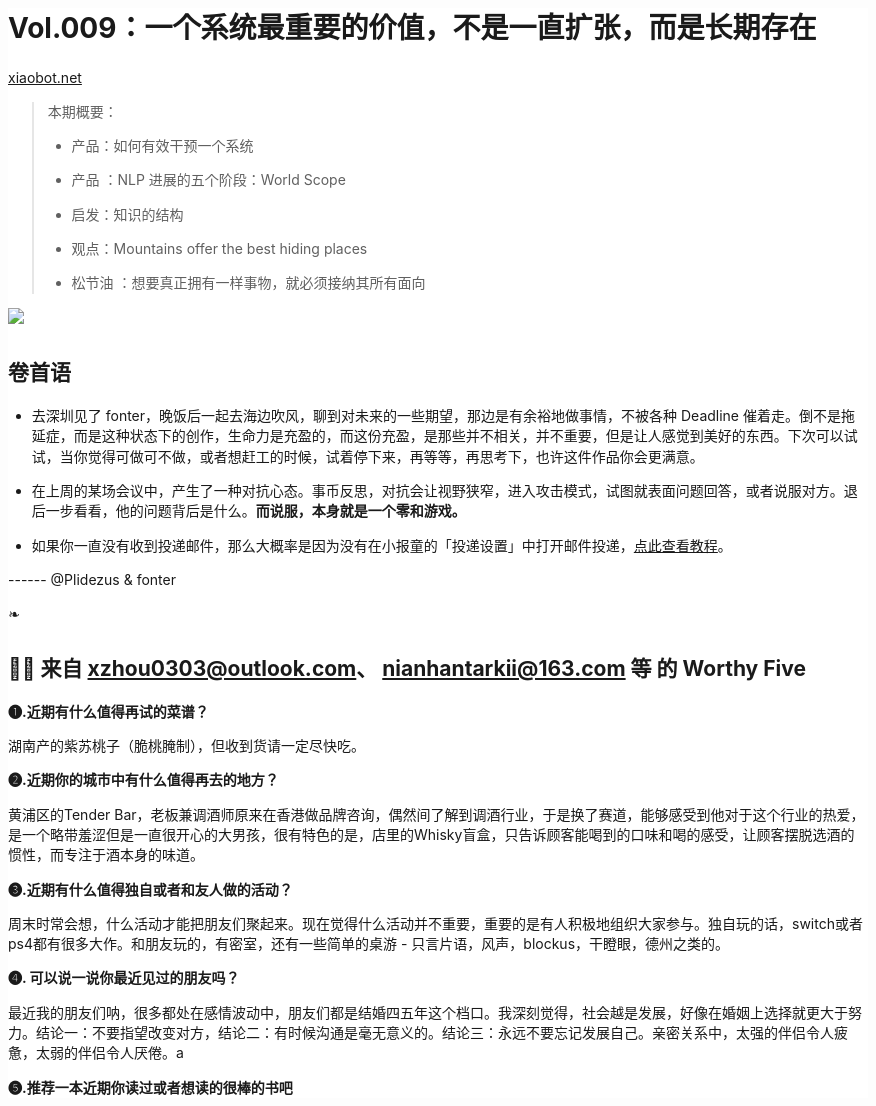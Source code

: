 Vol.009：一个系统最重要的价值，不是一直扩张，而是长期存在
================================

[xiaobot.net](https://xiaobot.net/post/2dbcba95-77c9-4fc3-90dd-7ac17af55685)

> 本期概要：
>
> * 产品：如何有效干预一个系统
>
> * 产品 ：NLP 进展的五个阶段：World Scope
>
> * 启发：知识的结构
>
> * 观点：Mountains offer the best hiding places
>
> * 松节油 ：想要真正拥有一样事物，就必须接纳其所有面向

![](https://image.cubox.pro/cardImg/56v0atoi70ib0wo3pas40l2ivkfvh5hzf4hjsno88chycv4j1e.png!post?imageMogr2/quality/90/format/gif/ignore-error/1)

**卷首语**
-------

* 去深圳见了 fonter，晚饭后一起去海边吹风，聊到对未来的一些期望，那边是有余裕地做事情，不被各种 Deadline 催着走。倒不是拖延症，而是这种状态下的创作，生命力是充盈的，而这份充盈，是那些并不相关，并不重要，但是让人感觉到美好的东西。下次可以试试，当你觉得可做可不做，或者想赶工的时候，试着停下来，再等等，再思考下，也许这件作品你会更满意。

* 在上周的某场会议中，产生了一种对抗心态。事币反思，对抗会让视野狭窄，进入攻击模式，试图就表面问题回答，或者说服对方。退后一步看看，他的问题背后是什么。**而说服，本身就是一个零和游戏。**

* 如果你一直没有收到投递邮件，那么大概率是因为没有在小报童的「投递设置」中打开邮件投递，[点此查看教程](https://help.xiaobot.net/reader.html#%E5%9C%A8%E9%82%AE%E7%AE%B1%E4%B8%AD%E9%98%85%E8%AF%BB)。

------ @Plidezus \& fonter

❧

✍🏻 **来自** [xzhou0303@outlook.com](mailto:xzhou0303@outlook.com)、 [nianhantarkii@163.com](mailto:nianhantarkii@163.com) 等 **的 Worthy Five**
-------------------------------------------------------------------------------------------------------------------------------------------

**❶.近期有什么值得再试的菜谱？**

湖南产的紫苏桃子（脆桃腌制），但收到货请一定尽快吃。

**❷.近期你的城市中有什么值得再去的地方？**

黄浦区的Tender Bar，老板兼调酒师原来在香港做品牌咨询，偶然间了解到调酒行业，于是换了赛道，能够感受到他对于这个行业的热爱，是一个略带羞涩但是一直很开心的大男孩，很有特色的是，店里的Whisky盲盒，只告诉顾客能喝到的口味和喝的感受，让顾客摆脱选酒的惯性，而专注于酒本身的味道。

**❸.近期有什么值得独自或者和友人做的活动？**

周末时常会想，什么活动才能把朋友们聚起来。现在觉得什么活动并不重要，重要的是有人积极地组织大家参与。独自玩的话，switch或者ps4都有很多大作。和朋友玩的，有密室，还有一些简单的桌游 - 只言片语，风声，blockus，干瞪眼，德州之类的。

**❹. 可以说一说你最近见过的朋友吗？**

最近我的朋友们呐，很多都处在感情波动中，朋友们都是结婚四五年这个档口。我深刻觉得，社会越是发展，好像在婚姻上选择就更大于努力。结论一：不要指望改变对方，结论二：有时候沟通是毫无意义的。结论三：永远不要忘记发展自己。亲密关系中，太强的伴侣令人疲惫，太弱的伴侣令人厌倦。a

**❺.推荐一本近期你读过或者想读的很棒的书吧**
